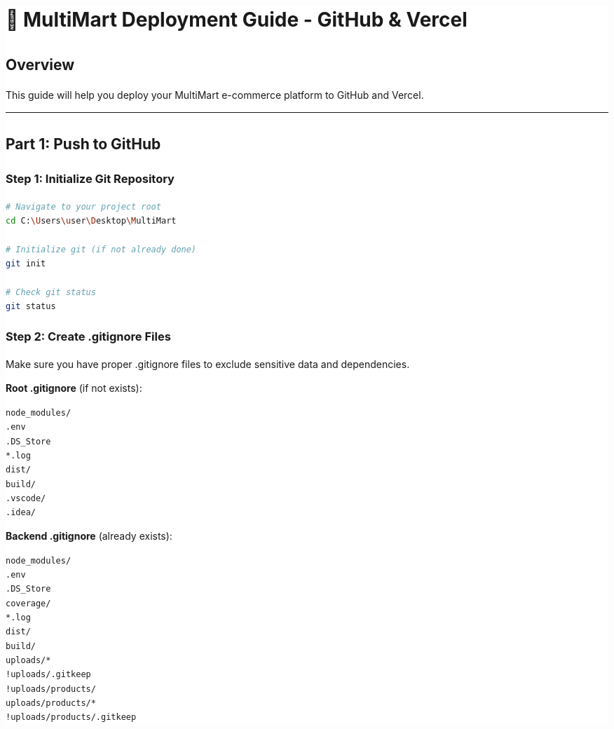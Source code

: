 # 🚀 MultiMart Deployment Guide - GitHub & Vercel

## Overview

This guide will help you deploy your MultiMart e-commerce platform to GitHub and Vercel.

---

## Part 1: Push to GitHub

### Step 1: Initialize Git Repository

```bash
# Navigate to your project root
cd C:\Users\user\Desktop\MultiMart

# Initialize git (if not already done)
git init

# Check git status
git status
```

### Step 2: Create .gitignore Files

Make sure you have proper .gitignore files to exclude sensitive data and dependencies.

**Root .gitignore** (if not exists):
```
node_modules/
.env
.DS_Store
*.log
dist/
build/
.vscode/
.idea/
```

**Backend .gitignore** (already exists):
```
node_modules/
.env
.DS_Store
coverage/
*.log
dist/
build/
uploads/*
!uploads/.gitkeep
!uploads/products/
uploads/products/*
!uploads/products/.gitkeep
```
